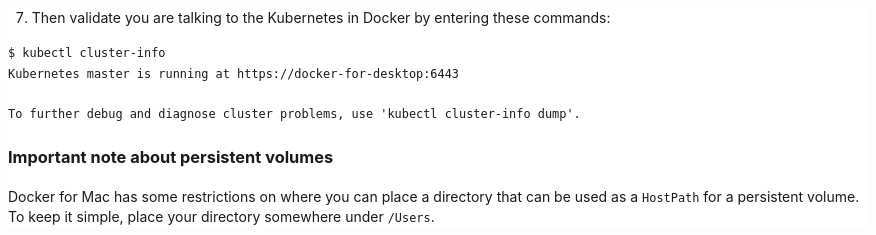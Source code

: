 7. Then validate you are talking to the Kubernetes in Docker by entering these commands:

```
$ kubectl cluster-info
Kubernetes master is running at https://docker-for-desktop:6443

To further debug and diagnose cluster problems, use 'kubectl cluster-info dump'.
```

### Important note about persistent volumes

Docker for Mac has some restrictions on where you can place a directory that can be used as a `HostPath` for a persistent volume.  To keep it simple, place your directory somewhere under `/Users`.

